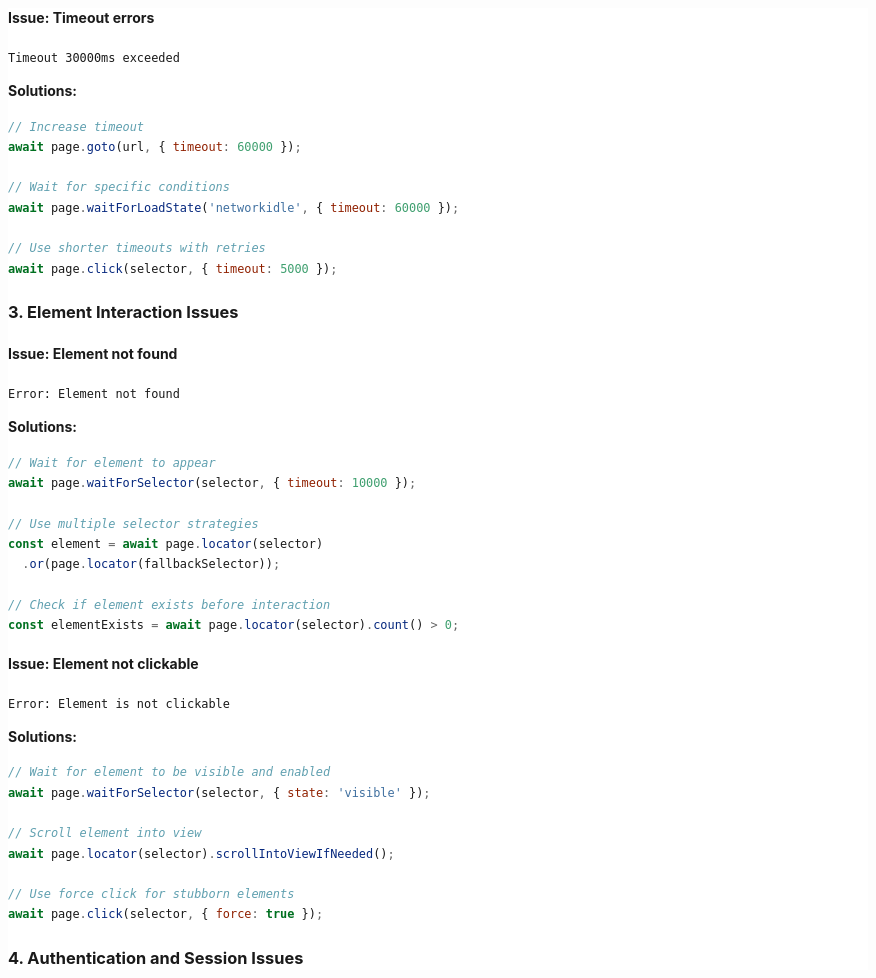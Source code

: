 #### Issue: Timeout errors
```
Timeout 30000ms exceeded
```

**Solutions:**
```javascript
// Increase timeout
await page.goto(url, { timeout: 60000 });

// Wait for specific conditions
await page.waitForLoadState('networkidle', { timeout: 60000 });

// Use shorter timeouts with retries
await page.click(selector, { timeout: 5000 });
```

### 3. Element Interaction Issues

#### Issue: Element not found
```
Error: Element not found
```

**Solutions:**
```javascript
// Wait for element to appear
await page.waitForSelector(selector, { timeout: 10000 });

// Use multiple selector strategies
const element = await page.locator(selector)
  .or(page.locator(fallbackSelector));

// Check if element exists before interaction
const elementExists = await page.locator(selector).count() > 0;
```

#### Issue: Element not clickable
```
Error: Element is not clickable
```

**Solutions:**
```javascript
// Wait for element to be visible and enabled
await page.waitForSelector(selector, { state: 'visible' });

// Scroll element into view
await page.locator(selector).scrollIntoViewIfNeeded();

// Use force click for stubborn elements
await page.click(selector, { force: true });
```

### 4. Authentication and Session Issues
